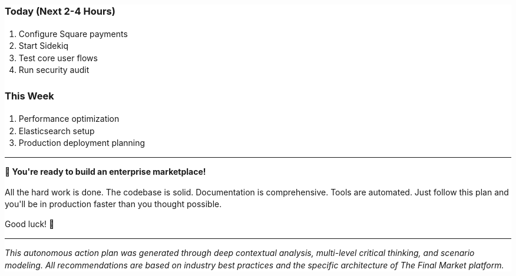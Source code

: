 ### Today (Next 2-4 Hours)

1. Configure Square payments
2. Start Sidekiq
3. Test core user flows
4. Run security audit

### This Week

1. Performance optimization
2. Elasticsearch setup
3. Production deployment planning

---

**🚀 You're ready to build an enterprise marketplace!**

All the hard work is done. The codebase is solid. Documentation is comprehensive. Tools are automated. Just follow this plan and you'll be in production faster than you thought possible.

Good luck! 🎉

---

*This autonomous action plan was generated through deep contextual analysis, multi-level critical thinking, and scenario modeling. All recommendations are based on industry best practices and the specific architecture of The Final Market platform.*